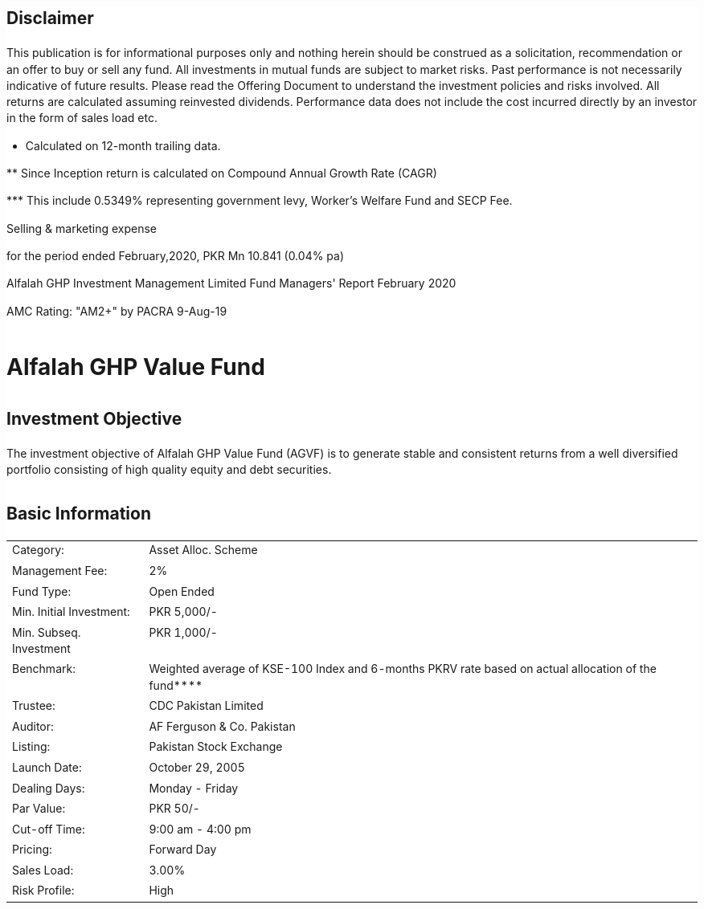 ## Disclaimer

This publication is for informational purposes only and nothing herein should be construed as a solicitation, recommendation or an offer to buy or sell any fund. All investments in mutual funds are subject to market risks. Past performance is not necessarily indicative of future results. Please read the Offering Document to understand the investment policies and risks involved. All returns are calculated assuming reinvested dividends. Performance data does not include the cost incurred directly by an investor in the form of sales load etc.

- Calculated on 12-month trailing data.

\*\* Since Inception return is calculated on Compound Annual Growth Rate (CAGR)

\*\*\* This include 0.5349% representing government levy, Worker’s Welfare Fund and SECP Fee.

Selling & marketing expense

for the period ended February,2020, PKR Mn 10.841 (0.04% pa)

Alfalah GHP Investment Management Limited Fund Managers' Report February 2020

AMC Rating: "AM2+" by PACRA 9-Aug-19

# Alfalah GHP Value Fund

## Investment Objective

The investment objective of Alfalah GHP Value Fund (AGVF) is to generate stable and consistent returns from a well diversified portfolio consisting of high quality equity and debt securities.

## Basic Information

|                          |                                                                                                         |
| ------------------------ | ------------------------------------------------------------------------------------------------------- |
| Category:                | Asset Alloc. Scheme                                                                                     |
| Management Fee:          | 2%                                                                                                      |
| Fund Type:               | Open Ended                                                                                              |
| Min. Initial Investment: | PKR 5,000/-                                                                                             |
| Min. Subseq. Investment  | PKR 1,000/-                                                                                             |
| Benchmark:               | Weighted average of KSE-100 Index and 6-months PKRV rate based on actual allocation of the fund\*\*\*\* |
| Trustee:                 | CDC Pakistan Limited                                                                                    |
| Auditor:                 | AF Ferguson & Co. Pakistan                                                                              |
| Listing:                 | Pakistan Stock Exchange                                                                                 |
| Launch Date:             | October 29, 2005                                                                                        |
| Dealing Days:            | Monday - Friday                                                                                         |
| Par Value:               | PKR 50/-                                                                                                |
| Cut-off Time:            | 9:00 am - 4:00 pm                                                                                       |
| Pricing:                 | Forward Day                                                                                             |
| Sales Load:              | 3.00%                                                                                                   |
| Risk Profile:            | High                                                                                                    |
